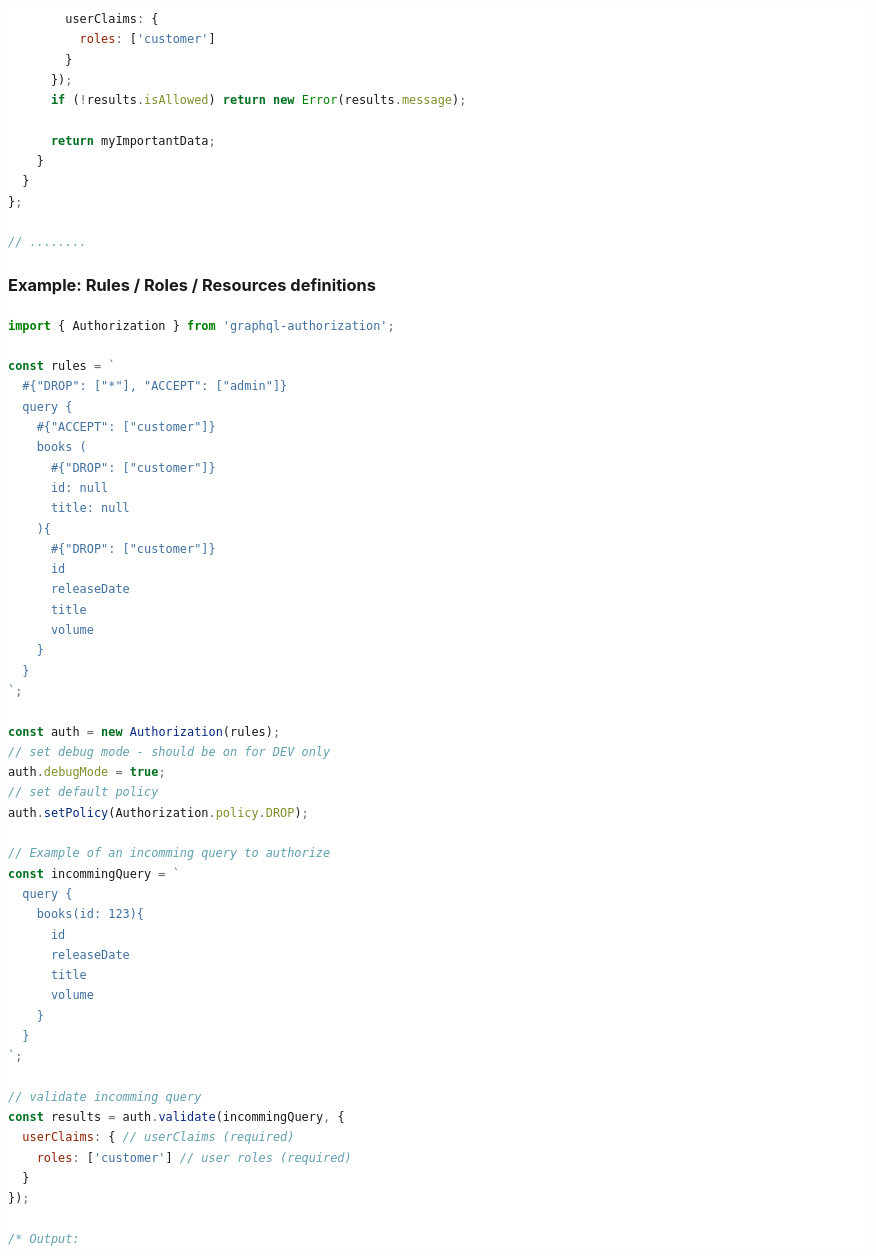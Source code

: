 ```js
        userClaims: {
          roles: ['customer']
        }
      });
      if (!results.isAllowed) return new Error(results.message);

      return myImportantData;
    }
  }
};

// ........
```

### Example: Rules / Roles / Resources definitions

```js
import { Authorization } from 'graphql-authorization';

const rules = `
  #{"DROP": ["*"], "ACCEPT": ["admin"]}
  query {
    #{"ACCEPT": ["customer"]}
    books (
      #{"DROP": ["customer"]}
      id: null
      title: null
    ){
      #{"DROP": ["customer"]}
      id
      releaseDate
      title
      volume
    }
  }
`;

const auth = new Authorization(rules);
// set debug mode - should be on for DEV only
auth.debugMode = true;
// set default policy
auth.setPolicy(Authorization.policy.DROP);

// Example of an incomming query to authorize
const incommingQuery = `
  query {
    books(id: 123){
      id
      releaseDate
      title
      volume
    }
  }
`;

// validate incomming query
const results = auth.validate(incommingQuery, {
  userClaims: { // userClaims (required)
    roles: ['customer'] // user roles (required)
  }
});

/* Output:
```